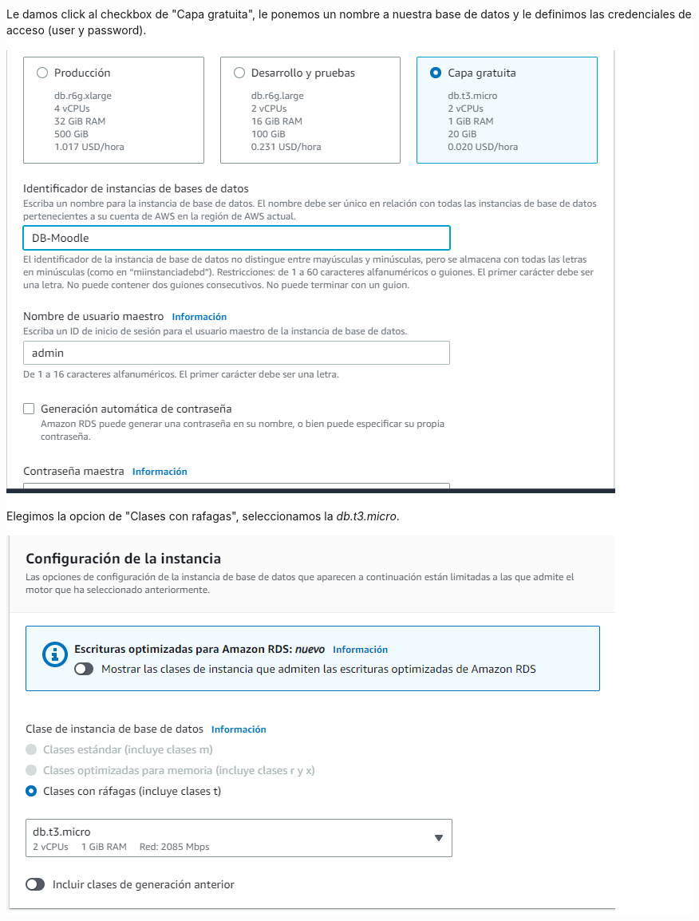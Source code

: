 Le damos click al checkbox de "Capa gratuita", le ponemos un nombre a nuestra base de datos y le definimos las credenciales de acceso (user y password).

![bd5](https://raw.githubusercontent.com/juan9572/TET_Reto_4/main/DB/DB-5.png)

Elegimos la opcion de "Clases con rafagas", seleccionamos la *db.t3.micro*.

![bd6](https://raw.githubusercontent.com/juan9572/TET_Reto_4/main/DB/DB-6.png)
